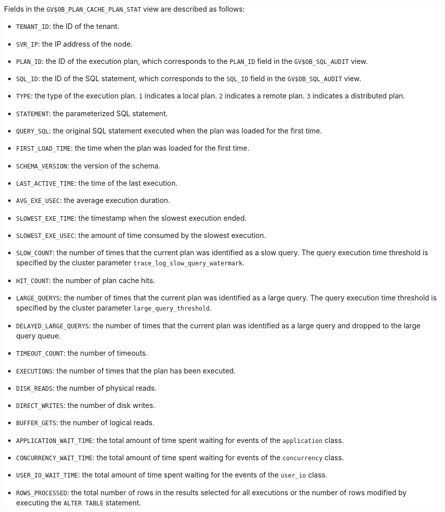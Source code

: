 Fields in the `GV$OB_PLAN_CACHE_PLAN_STAT` view are described as follows:

- `TENANT_ID`: the ID of the tenant.

- `SVR_IP`: the IP address of the node.

- `PLAN_ID`: the ID of the execution plan, which corresponds to the `PLAN_ID` field in the `GV$OB_SQL_AUDIT` view.

- `SQL_ID`: the ID of the SQL statement, which corresponds to the `SQL_ID` field in the `GV$OB_SQL_AUDIT` view.

- `TYPE`: the type of the execution plan. `1` indicates a local plan. `2` indicates a remote plan. `3` indicates a distributed plan.

- `STATEMENT`: the parameterized SQL statement.

- `QUERY_SQL`: the original SQL statement executed when the plan was loaded for the first time.

- `FIRST_LOAD_TIME`: the time when the plan was loaded for the first time.

- `SCHEMA_VERSION`: the version of the schema.

- `LAST_ACTIVE_TIME`: the time of the last execution.

- `AVG_EXE_USEC`: the average execution duration.

- `SLOWEST_EXE_TIME`: the timestamp when the slowest execution ended.

- `SLOWEST_EXE_USEC`: the amount of time consumed by the slowest execution.

- `SLOW_COUNT`: the number of times that the current plan was identified as a slow query. The query execution time threshold is specified by the cluster parameter `trace_log_slow_query_watermark`.

- `HIT_COUNT`: the number of plan cache hits.

- `LARGE_QUERYS`: the number of times that the current plan was identified as a large query. The query execution time threshold is specified by the cluster parameter `large_query_threshold`.

- `DELAYED_LARGE_QUERYS`: the number of times that the current plan was identified as a large query and dropped to the large query queue.

- `TIMEOUT_COUNT`: the number of timeouts.

- `EXECUTIONS`: the number of times that the plan has been executed.

- `DISK_READS`: the number of physical reads.

- `DIRECT_WRITES`: the number of disk writes.

- `BUFFER_GETS`: the number of logical reads.

- `APPLICATION_WAIT_TIME`: the total amount of time spent waiting for events of the `application` class.

- `CONCURRENCY_WAIT_TIME`: the total amount of time spent waiting for events of the `concurrency` class.

- `USER_IO_WAIT_TIME`: the total amount of time spent waiting for the events of the `user_io` class.

- `ROWS_PROCESSED`: the total number of rows in the results selected for all executions or the number of rows modified by executing the `ALTER TABLE` statement.
